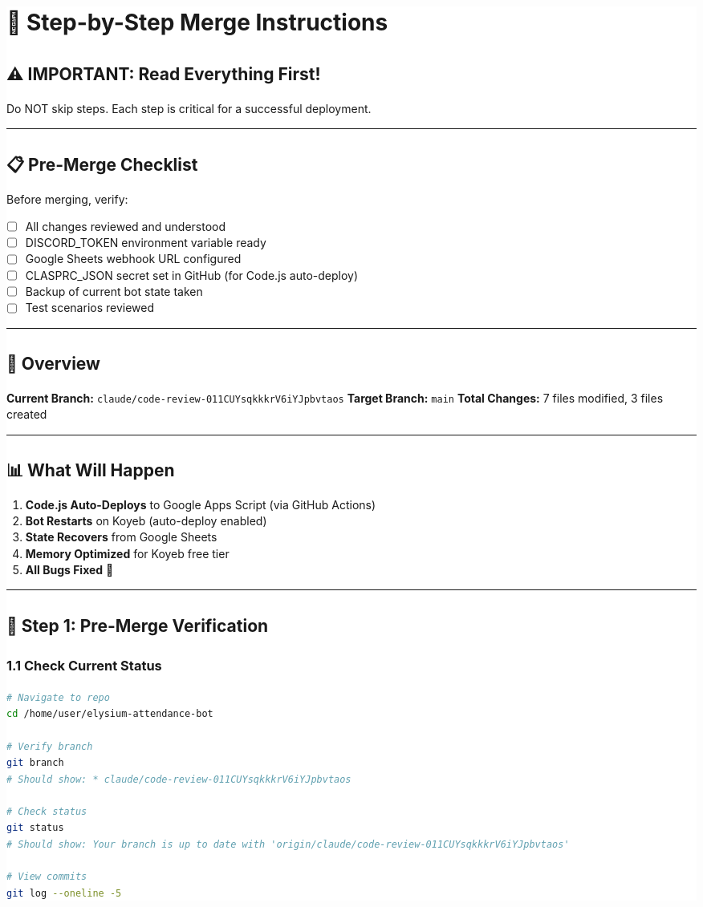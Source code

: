# 🚀 Step-by-Step Merge Instructions

## ⚠️ IMPORTANT: Read Everything First!

Do NOT skip steps. Each step is critical for a successful deployment.

---

## 📋 Pre-Merge Checklist

Before merging, verify:

- [ ] All changes reviewed and understood
- [ ] DISCORD_TOKEN environment variable ready
- [ ] Google Sheets webhook URL configured
- [ ] CLASPRC_JSON secret set in GitHub (for Code.js auto-deploy)
- [ ] Backup of current bot state taken
- [ ] Test scenarios reviewed

---

## 🎯 Overview

**Current Branch:** `claude/code-review-011CUYsqkkkrV6iYJpbvtaos`
**Target Branch:** `main`
**Total Changes:** 7 files modified, 3 files created

---

## 📊 What Will Happen

1. **Code.js Auto-Deploys** to Google Apps Script (via GitHub Actions)
2. **Bot Restarts** on Koyeb (auto-deploy enabled)
3. **State Recovers** from Google Sheets
4. **Memory Optimized** for Koyeb free tier
5. **All Bugs Fixed** 🎉

---

## 🔧 Step 1: Pre-Merge Verification

### 1.1 Check Current Status

```bash
# Navigate to repo
cd /home/user/elysium-attendance-bot

# Verify branch
git branch
# Should show: * claude/code-review-011CUYsqkkkrV6iYJpbvtaos

# Check status
git status
# Should show: Your branch is up to date with 'origin/claude/code-review-011CUYsqkkkrV6iYJpbvtaos'

# View commits
git log --oneline -5
```
